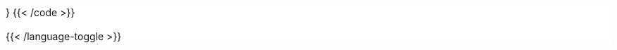 }
{{< /code >}}

{{< /language-toggle >}}

[1]: #inclusive-and-exclusive-event-filters
[2]: #when-attributes
[3]: ../../reference/sensuctl/#time-windows
[4]: ../../guides/send-slack-alerts/
[5]: ../../guides/plan-maintenance/
[6]: ../silencing/
[7]: #built-in-filter-is_incident
[8]: ../backend/
[9]: ../events/
[10]: ../rbac#namespaces
[11]: #metadata-attributes
[12]: ../hooks/
[13]: ../../guides/extract-metrics-with-checks/
[14]: ../checks#use-a-proxy-check-to-monitor-a-proxy-entity
[15]: ../checks#use-a-proxy-check-to-monitor-multiple-proxy-entities
[16]: ../checks#round-robin-checks
[17]: ../assets/
[18]: ../entities#system-attributes
[19]: ../checks/#metadata-attributes
[20]: ../events/#history-attributes
[21]: ../checks#check-scheduling
[22]: ../handlers/
[23]: ../events#metric-attributes
[24]: ../entities#metadata-attributes
[25]: ../rbac#default-roles
[26]: ../agent#keepalive-monitoring
[27]: ../sensu-query-expressions/
[28]: ../events#event-format
[29]: ../events#occurrences-and-occurrences-watermark
[30]: ../../guides/reduce-alert-fatigue/
[31]: https://github.com/robertkrimen/otto
[32]: https://github.com/robertkrimen/otto/blob/master/README.markdown
[33]: ../../sensuctl/create-manage-resources/#create-resources
[34]: #spec-attributes
[35]: https://regex101.com/r/zo9mQU/2
[36]: ../../api#response-filtering
[37]: ../../sensuctl/filter-responses/
[38]: https://en.wikipedia.org/wiki/Modulo_operation
[39]: ../assets/
[40]: ../filters/
[41]: ../../web-ui/filter#filter-with-label-selectors
[42]: ../../web-ui/filter/
